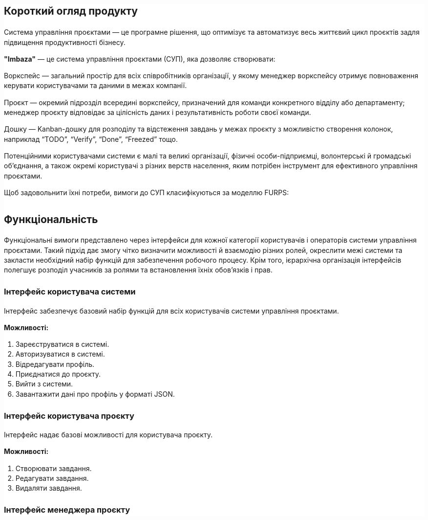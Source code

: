 
## Короткий огляд продукту

Система управління проєктами — це програмне рішення, що оптимізує та автоматизує весь життєвий цикл проєктів задля підвищення продуктивності бізнесу.  

**"Imbaza"** — це система управління проєктами (СУП), яка дозволяє створювати:

Воркспейс — загальний простір для всіх співробітників організації, у якому менеджер воркспейсу отримує повноваження керувати користувачами та даними в межах компанії.

Проєкт — окремий підрозділ всередині воркспейсу, призначений для команди конкретного відділу або департаменту; менеджер проєкту відповідає за цілісність даних і результативність роботи своєї команди.

Дошку — Kanban-дошку для розподілу та відстеження завдань у межах проєкту з можливістю створення колонок, наприклад “TODO”, “Verify”, “Done”, “Freezed” тощо.

Потенційними користувачами системи є малі та великі організації, фізичні особи-підприємці, волонтерські й громадські об’єднання, а також окремі користувачі з різних верств населення, яким потрібен інструмент для ефективного управління проєктами.

Щоб задовольнити їхні потреби, вимоги до СУП класифікуються за моделлю FURPS:

## Функціональність

Функціональні вимоги представлено через інтерфейси для кожної категорії користувачів і операторів системи управління проєктами. Такий підхід дає змогу чітко визначити можливості й взаємодію різних ролей, окреслити межі системи та закласти необхідний набір функцій для забезпечення робочого процесу. Крім того, ієрархічна організація інтерфейсів полегшує розподіл учасників за ролями та встановлення їхніх обов’язків і прав.

### Інтерфейс користувача системи

Інтерфейс забезпечує базовий набір функцій для всіх користувачів системи управління проєктами.

**Можливості:**

1. Зареєструватися в системі.
2. Авторизуватися в системі.
3. Відредагувати профіль.
4. Приєднатися до проєкту.
5. Вийти з системи.
6. Завантажити дані про профіль у форматі JSON.

### Інтерфейс користувача проєкту

Інтерфейс надає базові можливості для користувача проєкту.

**Можливості:**

1. Створювати завдання.
2. Редагувати завдання.
3. Видаляти завдання.

### Інтерфейс менеджера проєкту
